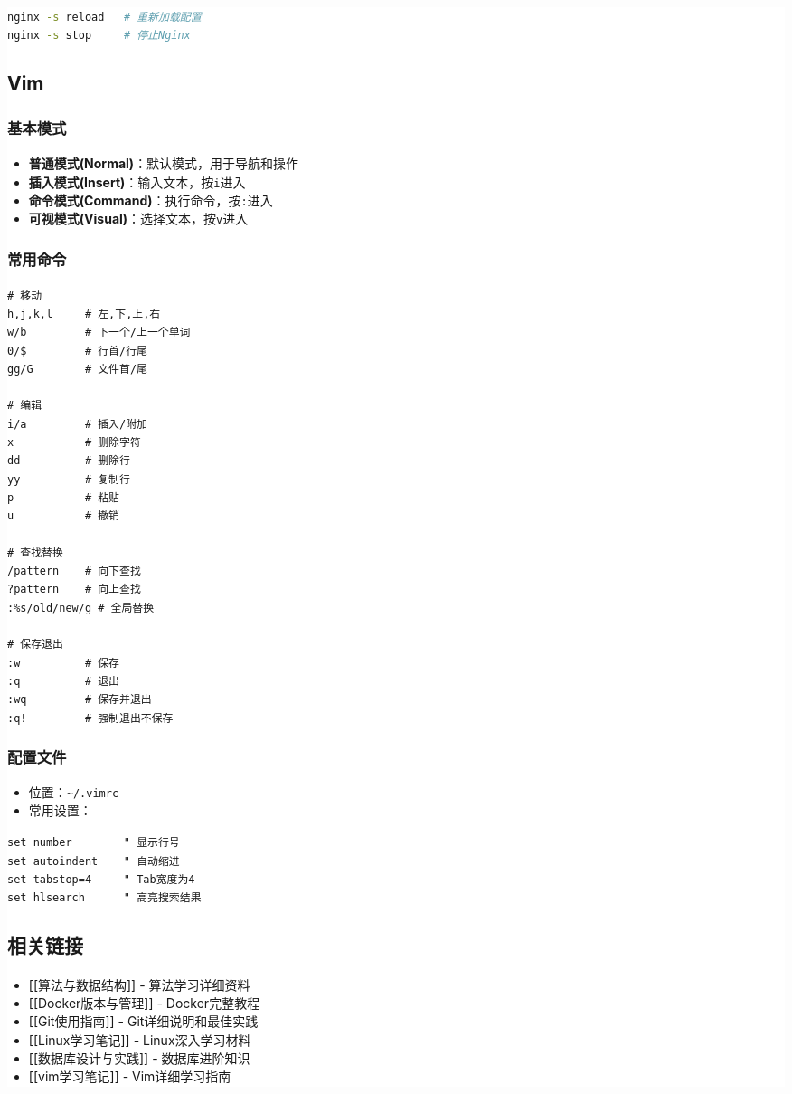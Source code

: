 ```bash
nginx -s reload   # 重新加载配置
nginx -s stop     # 停止Nginx
```

## Vim

### 基本模式
- **普通模式(Normal)**：默认模式，用于导航和操作
- **插入模式(Insert)**：输入文本，按`i`进入
- **命令模式(Command)**：执行命令，按`:`进入
- **可视模式(Visual)**：选择文本，按`v`进入

### 常用命令
```
# 移动
h,j,k,l     # 左,下,上,右
w/b         # 下一个/上一个单词
0/$         # 行首/行尾
gg/G        # 文件首/尾

# 编辑
i/a         # 插入/附加
x           # 删除字符
dd          # 删除行
yy          # 复制行
p           # 粘贴
u           # 撤销

# 查找替换
/pattern    # 向下查找
?pattern    # 向上查找
:%s/old/new/g # 全局替换

# 保存退出
:w          # 保存
:q          # 退出
:wq         # 保存并退出
:q!         # 强制退出不保存
```

### 配置文件
- 位置：`~/.vimrc`
- 常用设置：
```vim
set number        " 显示行号
set autoindent    " 自动缩进
set tabstop=4     " Tab宽度为4
set hlsearch      " 高亮搜索结果
```

## 相关链接
- [[算法与数据结构]] - 算法学习详细资料
- [[Docker版本与管理]] - Docker完整教程
- [[Git使用指南]] - Git详细说明和最佳实践
- [[Linux学习笔记]] - Linux深入学习材料
- [[数据库设计与实践]] - 数据库进阶知识
- [[vim学习笔记]] - Vim详细学习指南 